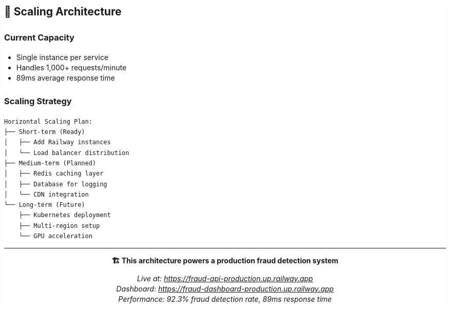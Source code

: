 
## 🚀 **Scaling Architecture**

### **Current Capacity**
- Single instance per service
- Handles 1,000+ requests/minute
- 89ms average response time

### **Scaling Strategy**
```
Horizontal Scaling Plan:
├── Short-term (Ready)
│   ├── Add Railway instances
│   └── Load balancer distribution
├── Medium-term (Planned)
│   ├── Redis caching layer
│   ├── Database for logging
│   └── CDN integration
└── Long-term (Future)
    ├── Kubernetes deployment
    ├── Multi-region setup
    └── GPU acceleration
```

---

<div align="center">

**🏗️ This architecture powers a production fraud detection system**

*Live at: https://fraud-api-production.up.railway.app*  
*Dashboard: https://fraud-dashboard-production.up.railway.app*  
*Performance: 92.3% fraud detection rate, 89ms response time*

</div>